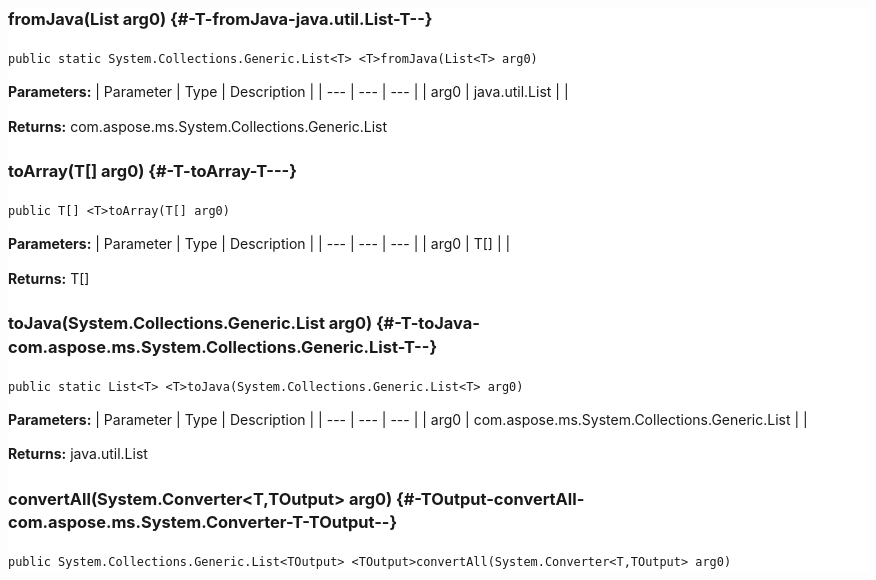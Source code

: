 
### <T>fromJava(List<T> arg0) {#-T-fromJava-java.util.List-T--}
```
public static System.Collections.Generic.List<T> <T>fromJava(List<T> arg0)
```




**Parameters:**
| Parameter | Type | Description |
| --- | --- | --- |
| arg0 | java.util.List<T> |  |

**Returns:**
com.aspose.ms.System.Collections.Generic.List<T>
### <T>toArray(T[] arg0) {#-T-toArray-T---}
```
public T[] <T>toArray(T[] arg0)
```




**Parameters:**
| Parameter | Type | Description |
| --- | --- | --- |
| arg0 | T[] |  |

**Returns:**
T[]
### <T>toJava(System.Collections.Generic.List<T> arg0) {#-T-toJava-com.aspose.ms.System.Collections.Generic.List-T--}
```
public static List<T> <T>toJava(System.Collections.Generic.List<T> arg0)
```




**Parameters:**
| Parameter | Type | Description |
| --- | --- | --- |
| arg0 | com.aspose.ms.System.Collections.Generic.List<T> |  |

**Returns:**
java.util.List<T>
### <TOutput>convertAll(System.Converter<T,TOutput> arg0) {#-TOutput-convertAll-com.aspose.ms.System.Converter-T-TOutput--}
```
public System.Collections.Generic.List<TOutput> <TOutput>convertAll(System.Converter<T,TOutput> arg0)
```

